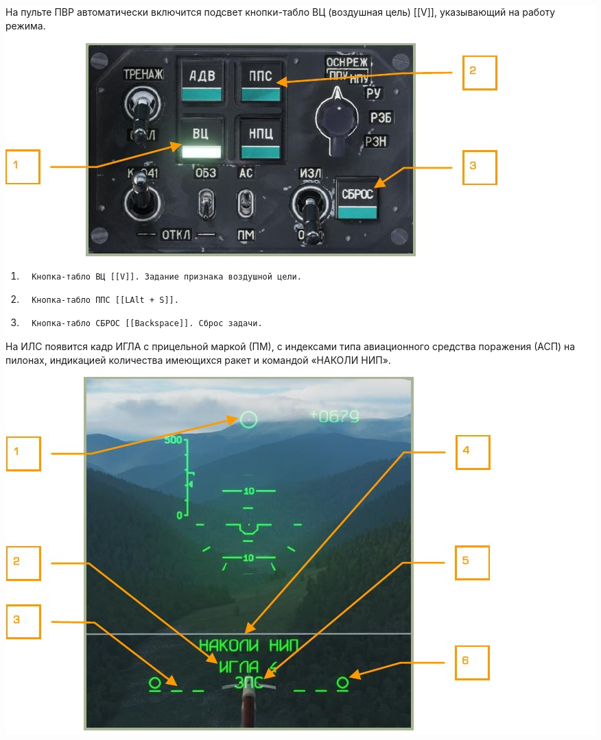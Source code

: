 На пульте ПВР автоматически включится подсвет кнопки-табло ВЦ (воздушная
цель) [[V]], указывающий на работу режима.


![11-15: Пульт выбора режимов ПВР](img/img-440-1-screen.jpg)

1.       Кнопка-табло ВЦ [[V]]. Задание признака воздушной цели.
2.       Кнопка-табло ППС [[LAlt + S]].
3.       Кнопка-табло СБРОС [[Backspace]]. Сброс задачи.

На ИЛС появится кадр ИГЛА с прицельной маркой (ПМ), с индексами типа авиационного средства поражения (АСП) на пилонах, индикацией количества имеющихся
ракет и командой «НАКОЛИ НИП».


![11-16: Индикация ИЛС в режиме применения УРВВ «Игла»](img/img-441-1-screen.jpg)
